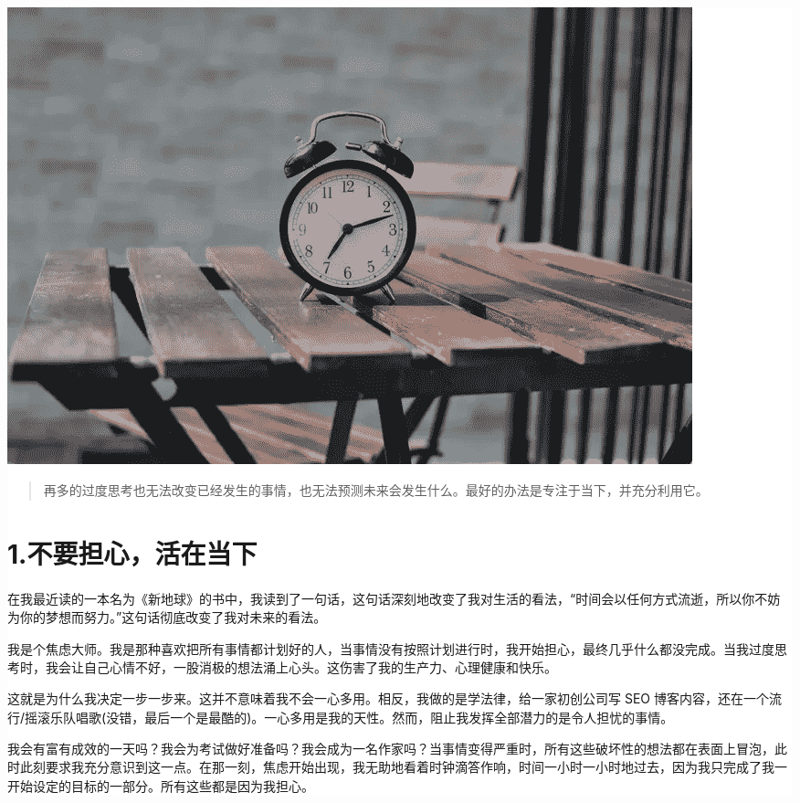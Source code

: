 ![](img/ffa585e5dcb28f0ea95680acf8f6f252.png)

> 再多的过度思考也无法改变已经发生的事情，也无法预测未来会发生什么。最好的办法是专注于当下，并充分利用它。

# 1.不要担心，活在当下

在我最近读的一本名为《新地球》的书中，我读到了一句话，这句话深刻地改变了我对生活的看法，“时间会以任何方式流逝，所以你不妨为你的梦想而努力。”这句话彻底改变了我对未来的看法。

我是个焦虑大师。我是那种喜欢把所有事情都计划好的人，当事情没有按照计划进行时，我开始担心，最终几乎什么都没完成。当我过度思考时，我会让自己心情不好，一股消极的想法涌上心头。这伤害了我的生产力、心理健康和快乐。

这就是为什么我决定一步一步来。这并不意味着我不会一心多用。相反，我做的是学法律，给一家初创公司写 SEO 博客内容，还在一个流行/摇滚乐队唱歌(没错，最后一个是最酷的)。一心多用是我的天性。然而，阻止我发挥全部潜力的是令人担忧的事情。

我会有富有成效的一天吗？我会为考试做好准备吗？我会成为一名作家吗？当事情变得严重时，所有这些破坏性的想法都在表面上冒泡，此时此刻要求我充分意识到这一点。在那一刻，焦虑开始出现，我无助地看着时钟滴答作响，时间一小时一小时地过去，因为我只完成了我一开始设定的目标的一部分。所有这些都是因为我担心。
